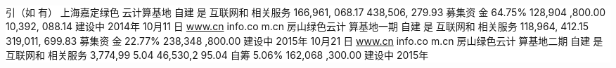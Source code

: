 引（如
有）
上海嘉定绿色
云计算基地
自建
是
互联网和
相关服务
166,961,
068.17
438,506,
279.93
募集资
金
64.75%
128,904
,800.00
10,392,
088.14
建设中
2014年
10月11
日
www.cn
info.co
m.cn
房山绿色云计
算基地一期
自建
是
互联网和
相关服务
118,964,
412.15
319,011,
699.83
募集资
金
22.77%
238,348
,800.00
建设中
2015年
10月21
日
www.cn
info.co
m.cn
房山绿色云计
算基地二期
自建
是
互联网和
相关服务
3,774,99
5.04
46,530,2
95.04
自筹
5.06%
162,068
,300.00
建设中
2015年